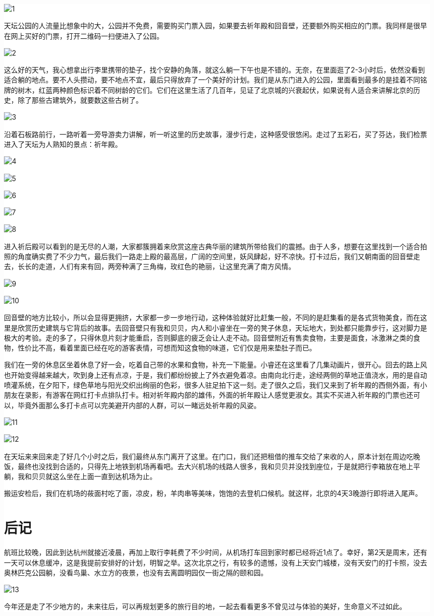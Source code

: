 ![1](http://img.qingtian16265.com/2024092102_001.jpeg)

天坛公园的人流量比想象中的大，公园并不免费，需要购买门票入园，如果要去祈年殿和回音壁，还要额外购买相应的门票。我同样是很早在网上买好的门票，打开二维码一扫便进入了公园。

![2](http://img.qingtian16265.com/2024092102_002.jpeg)

这么好的天气，我心想拿出行李里携带的垫子，找个安静的角落，就这么躺一下午也是不错的。无奈，在里面逛了2-3小时后，依然没看到适合躺的地点。要不人头攒动，要不地点不宜，最后只得放弃了一个美好的计划。我们是从东门进入的公园，里面看到最多的是挂着不同铭牌的树木，红蓝两种颜色标识着不同树龄的它们。它们在这里生活了几百年，见证了北京城的兴衰起伏，如果说有人适合来讲解北京的历史，除了那些古建筑外，就要数这些古树了。

![3](http://img.qingtian16265.com/2024092102_003.jpeg)

沿着石板路前行，一路听着一旁导游卖力讲解，听一听这里的历史故事，漫步行走，这种感受很悠闲。走过了五彩石，买了芬达，我们检票进入了天坛为人熟知的景点：祈年殿。

![4](http://img.qingtian16265.com/2024092102_004.jpeg)

![5](http://img.qingtian16265.com/2024092102_005.jpeg)

![6](http://img.qingtian16265.com/2024092102_006.jpeg)

![7](http://img.qingtian16265.com/2024092102_007.jpeg)

![8](http://img.qingtian16265.com/2024092102_008.jpeg)

进入祈后殿可以看到的是无尽的人潮，大家都簇拥着来欣赏这座古典华丽的建筑所带给我们的震撼。由于人多，想要在这里找到一个适合拍照的角度确实费了不少力气，最后我们一路走上殿的最高层，广阔的空间里，妖风肆起，好不凉快。打卡过后，我们又朝南面的回音壁走去，长长的走道，人们有来有回，两旁种满了三角梅，玫红色的艳丽，让这里充满了南方风情。

![9](http://img.qingtian16265.com/2024092102_009.jpeg)

![10](http://img.qingtian16265.com/2024092102_010.jpeg)

回音壁的地方比较小，所以会显得更拥挤，大家都一步一步地行动，这种体验就好比赶集一般，不同的是赶集看的是各式货物美食，而在这里是欣赏历史建筑与它背后的故事。去回音壁只有我和贝贝，内人和小睿坐在一旁的凳子休息，天坛地大，到处都只能靠步行，这对脚力是极大的考验。走的多了，只得休息片刻才能重启，否则脚底的疲乏会让人走不动。回音壁附近有售卖食物，主要是面食，冰激淋之类的食物，性价比不高，看着里面已经在吃的游客表情，可想而知这食物的味道，它们仅是用来垫肚子而已。

我们在一旁的休息区坐着休息了好一会，吃着自己带的水果和食物，补充一下能量。小睿还在这里看了几集动画片，很开心。回去的路上风也开始变得越来越大，吹到身上还有点凉，于是，我们都纷纷披上了外衣避免着凉。由南向北行走，途经两侧的草地正值浇水，用的是自动喷灌系统，在夕阳下，绿色草地与阳光交织出绚丽的色彩，很多人驻足拍下这一刻。走了很久之后，我们又来到了祈年殿的西侧外面，有小朋友在录影，有游客在网红打卡点排队打卡。相对祈年殿内部的雄伟，外面的祈年殿让人感觉更淑女。其实不买进入祈年殿的门票也还可以，毕竟外面那么多打卡点可以完美避开内部的人群，可以一睹远处祈年殿的风姿。

![11](http://img.qingtian16265.com/2024092102_011.jpeg)

![12](http://img.qingtian16265.com/2024092102_012.jpeg)

在天坛来来回来走了好几个小时之后，我们最终从东门离开了这里。在门口，我们还把租借的推车交给了来收的人，原本计划在周边吃晚饭，最终也没找到合适的，只得先上地铁到机场再看吧。去大兴机场的线路人很多，我和贝贝并没找到座位，于是就把行李箱放在地上平躺，我和贝贝就这么坐在上面一直到达机场为止。

搬运安检后，我们在机场的莜面村吃了面，凉皮，粉，羊肉串等美味，饱饱的去登机口候机。就这样，北京的4天3晚游行即将进入尾声。

# 后记

航班比较晚，因此到达杭州就接近凌晨，再加上取行李耗费了不少时间，从机场打车回到家时都已经将近1点了。幸好，第2天是周末，还有一天可以休息缓冲，这是我提前安排好的计划，明智之举。这次北京之行，有较多的遗憾，没有上天安门城楼，没有天安门的打卡照，没去奥林匹克公园躺，没看鸟巢、水立方的夜景，也没有去离圆明园仅一街之隔的颐和园。

![13](http://img.qingtian16265.com/2024092102_013.jpeg)

今年还是走了不少地方的，未来往后，可以再规划更多的旅行目的地，一起去看看更多不曾见过与体验的美好，生命意义不过如此。



